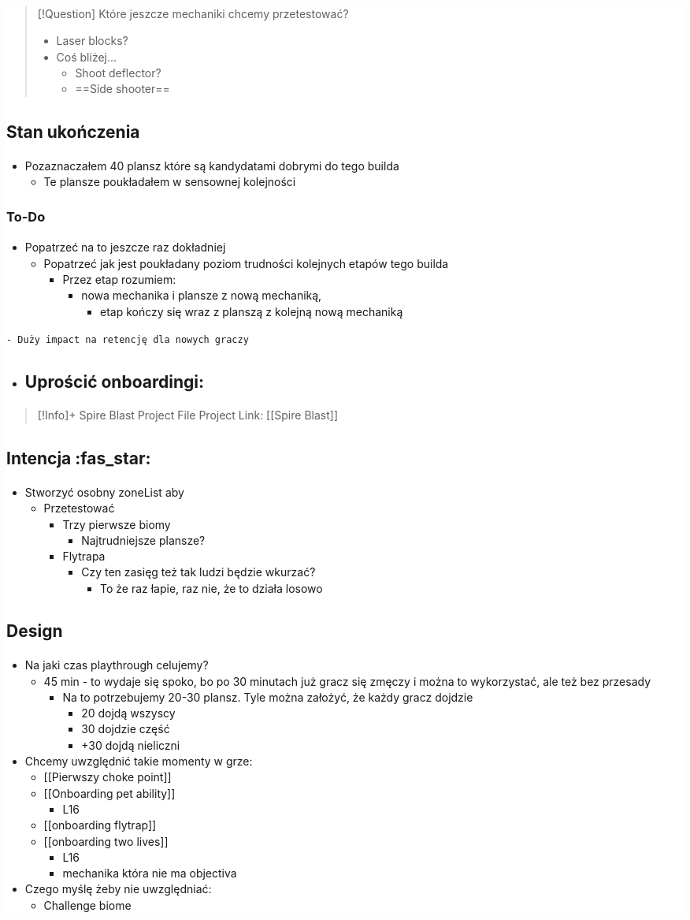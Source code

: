 > [!Question] Które jeszcze mechaniki chcemy przetestować?
> - Laser blocks?
> - Coś bliżej...
> 	- Shoot deflector?
> 	- ==Side shooter==
## Stan ukończenia
- Pozaznaczałem 40 plansz które są kandydatami dobrymi do tego builda
	- Te plansze poukładałem w sensownej kolejności
### To-Do
- Popatrzeć na to jeszcze raz dokładniej
	- Popatrzeć jak jest poukładany poziom trudności kolejnych etapów tego builda
		- Przez etap rozumiem: 
			- nowa mechanika i plansze z nową mechaniką, 
				- etap kończy się wraz z planszą z kolejną nową mechaniką


</div></div>

	- Duży impact na retencję dla nowych graczy
- Uprościć onboardingi:
	- 
<div class="transclusion internal-embed is-loaded"><div class="markdown-embed">

<div class="markdown-embed-title">



</div>

> [!Info]+ Spire Blast Project File
> Project Link: [[Spire Blast]]
## Intencja :fas_star:
- Stworzyć osobny zoneList aby
	- Przetestować 
		- Trzy pierwsze biomy
			- Najtrudniejsze plansze?
		- Flytrapa
			- Czy ten zasięg też tak ludzi będzie wkurzać?
				- To że raz łapie, raz nie, że to działa losowo

## Design
- Na jaki czas playthrough celujemy? 
	- 45 min - to wydaje się spoko, bo po 30 minutach już gracz się zmęczy i można to wykorzystać, ale też bez przesady
		- Na to potrzebujemy 20-30 plansz. Tyle można założyć, że każdy gracz dojdzie
			- 20 dojdą wszyscy
			- 30 dojdzie część
			- +30 dojdą nieliczni
- Chcemy uwzględnić takie momenty w grze:
	- [[Pierwszy choke point]]
	- [[Onboarding pet ability]]
		- L16
	- [[onboarding flytrap]]
	- [[onboarding two lives]]
		- L16
		- mechanika która nie ma objectiva
- Czego myślę żeby nie uwzględniać:
	- Challenge biome
